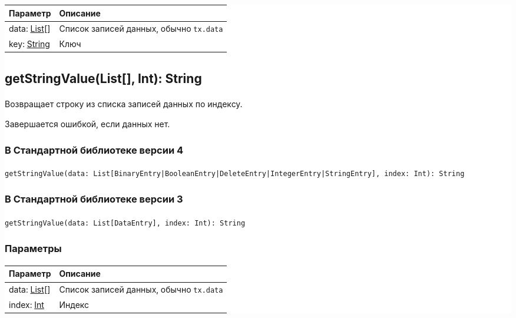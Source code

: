 | Параметр | Описание |
| :--- | :--- |
| data: [List](/ru/ride/data-types/list)[] | Список записей данных, обычно `tx.data` |
| key: [String](/ru/ride/data-types/string) | Ключ |

## getStringValue(List[], Int): String <a id="get-string-value-index"></a>

Возвращает строку из списка записей данных по индексу.

Завершается ошибкой, если данных нет.

### В Стандартной библиотеке версии 4

``` ride
getStringValue(data: List[BinaryEntry|BooleanEntry|DeleteEntry|IntegerEntry|StringEntry], index: Int): String
```

### В Стандартной библиотеке версии 3

``` ride
getStringValue(data: List[DataEntry], index: Int): String
```

### Параметры

| Параметр | Описание |
| :--- | :--- |
| data: [List](/ru/ride/data-types/list)[] | Список записей данных, обычно `tx.data` |
| index: [Int](/ru/ride/data-types/int) | Индекс |
